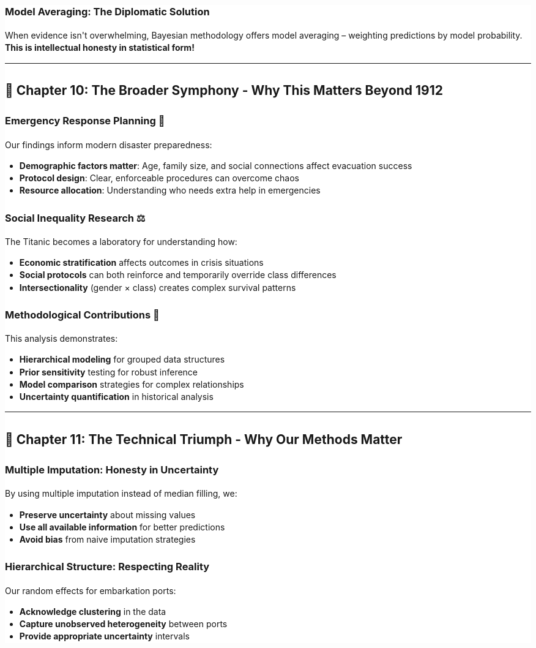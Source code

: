 ### **Model Averaging: The Diplomatic Solution**

When evidence isn't overwhelming, Bayesian methodology offers model averaging – weighting predictions by model probability. **This is intellectual honesty in statistical form!**

---

## 🌟 **Chapter 10: The Broader Symphony - Why This Matters Beyond 1912**

### **Emergency Response Planning** 🚨

Our findings inform modern disaster preparedness:
- **Demographic factors matter**: Age, family size, and social connections affect evacuation success
- **Protocol design**: Clear, enforceable procedures can overcome chaos
- **Resource allocation**: Understanding who needs extra help in emergencies

### **Social Inequality Research** ⚖️

The Titanic becomes a laboratory for understanding how:
- **Economic stratification** affects outcomes in crisis situations
- **Social protocols** can both reinforce and temporarily override class differences
- **Intersectionality** (gender × class) creates complex survival patterns

### **Methodological Contributions** 🔬

This analysis demonstrates:
- **Hierarchical modeling** for grouped data structures
- **Prior sensitivity** testing for robust inference
- **Model comparison** strategies for complex relationships
- **Uncertainty quantification** in historical analysis

---

## 🎯 **Chapter 11: The Technical Triumph - Why Our Methods Matter**

### **Multiple Imputation: Honesty in Uncertainty**

By using multiple imputation instead of median filling, we:
- **Preserve uncertainty** about missing values
- **Use all available information** for better predictions
- **Avoid bias** from naive imputation strategies

### **Hierarchical Structure: Respecting Reality**

Our random effects for embarkation ports:
- **Acknowledge clustering** in the data
- **Capture unobserved heterogeneity** between ports
- **Provide appropriate uncertainty** intervals
